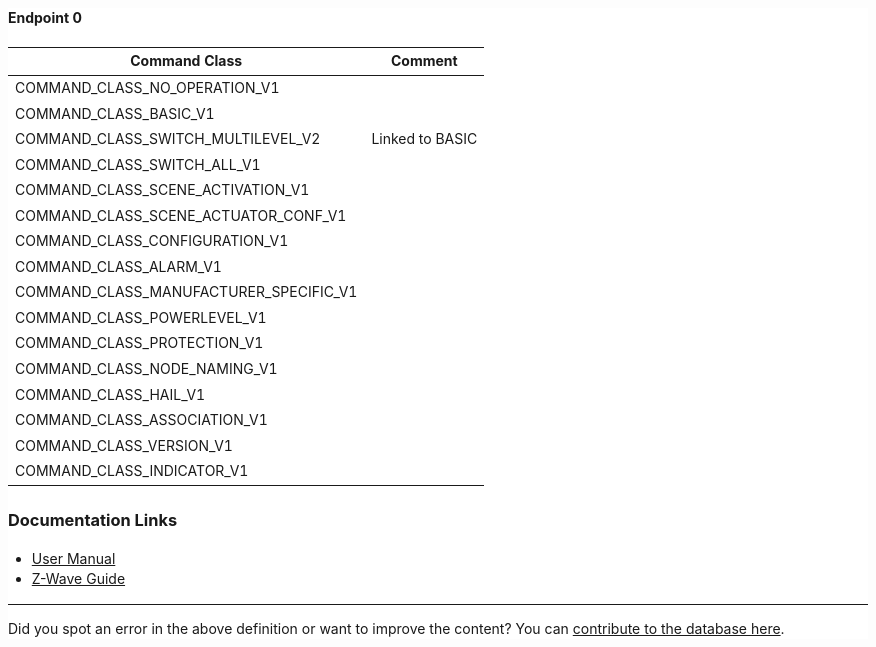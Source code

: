 #### Endpoint 0

| Command Class | Comment |
|---------------|---------|
| COMMAND_CLASS_NO_OPERATION_V1| |
| COMMAND_CLASS_BASIC_V1| |
| COMMAND_CLASS_SWITCH_MULTILEVEL_V2| Linked to BASIC|
| COMMAND_CLASS_SWITCH_ALL_V1| |
| COMMAND_CLASS_SCENE_ACTIVATION_V1| |
| COMMAND_CLASS_SCENE_ACTUATOR_CONF_V1| |
| COMMAND_CLASS_CONFIGURATION_V1| |
| COMMAND_CLASS_ALARM_V1| |
| COMMAND_CLASS_MANUFACTURER_SPECIFIC_V1| |
| COMMAND_CLASS_POWERLEVEL_V1| |
| COMMAND_CLASS_PROTECTION_V1| |
| COMMAND_CLASS_NODE_NAMING_V1| |
| COMMAND_CLASS_HAIL_V1| |
| COMMAND_CLASS_ASSOCIATION_V1| |
| COMMAND_CLASS_VERSION_V1| |
| COMMAND_CLASS_INDICATOR_V1| |

### Documentation Links

* [User Manual](https://www.opensmarthouse.org/zwavedatabase/467/RF9534-Manual.pdf)
* [Z-Wave Guide](https://www.opensmarthouse.org/zwavedatabase/467/AspireRF-zwave.pdf)

---

Did you spot an error in the above definition or want to improve the content?
You can [contribute to the database here](https://www.opensmarthouse.org/zwavedatabase/467).
